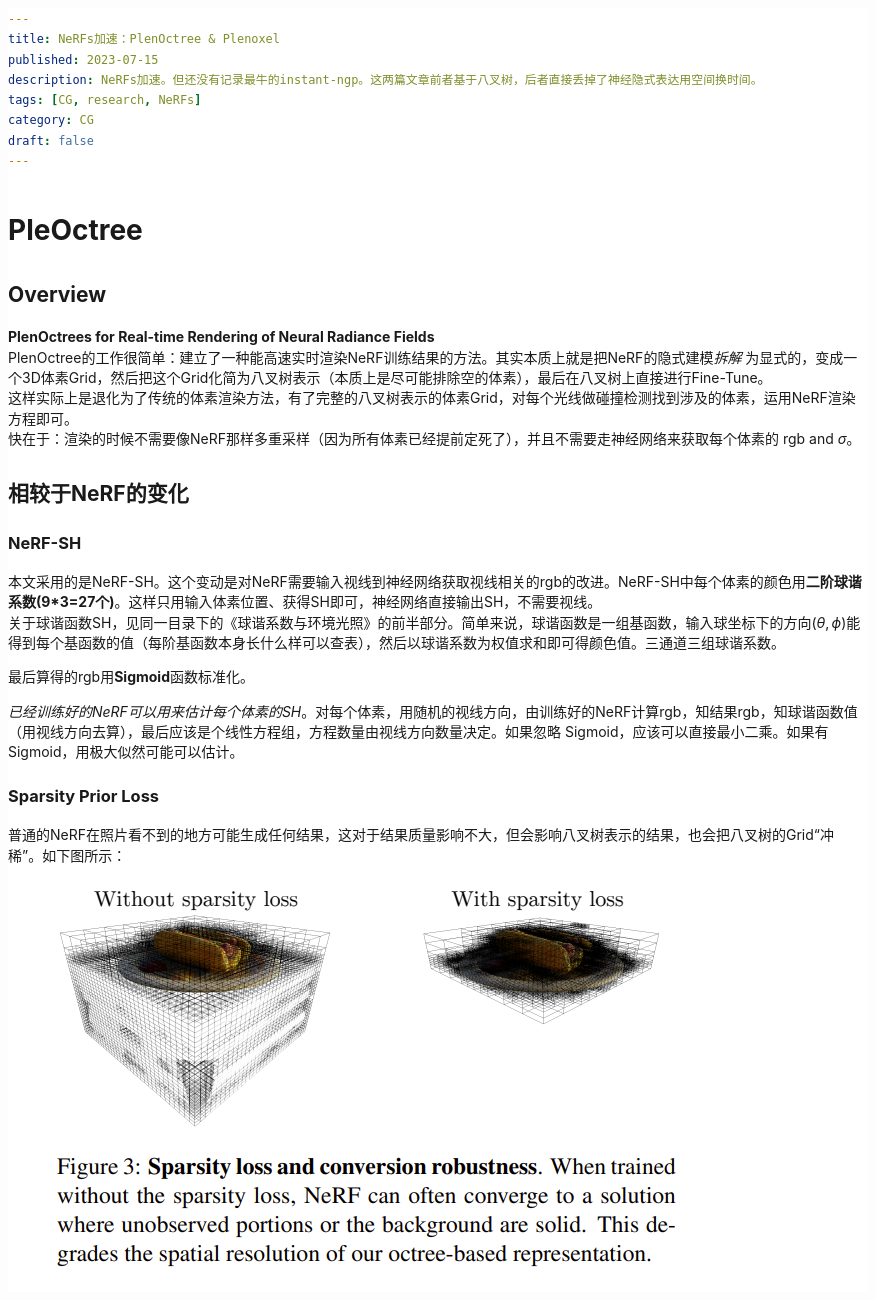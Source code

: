 ```yaml
---
title: NeRFs加速：PlenOctree & Plenoxel
published: 2023-07-15
description: NeRFs加速。但还没有记录最牛的instant-ngp。这两篇文章前者基于八叉树，后者直接丢掉了神经隐式表达用空间换时间。
tags: [CG, research, NeRFs]
category: CG
draft: false
---
```


# PleOctree  
## Overview  
**PlenOctrees for Real-time Rendering of Neural Radiance Fields**  
PlenOctree的工作很简单：建立了一种能高速实时渲染NeRF训练结果的方法。其实本质上就是把NeRF的隐式建模*拆解* 为显式的，变成一个3D体素Grid，然后把这个Grid化简为八叉树表示（本质上是尽可能排除空的体素），最后在八叉树上直接进行Fine-Tune。  
这样实际上是退化为了传统的体素渲染方法，有了完整的八叉树表示的体素Grid，对每个光线做碰撞检测找到涉及的体素，运用NeRF渲染方程即可。  
快在于：渲染的时候不需要像NeRF那样多重采样（因为所有体素已经提前定死了），并且不需要走神经网络来获取每个体素的 rgb and $\sigma$。  
  
## 相较于NeRF的变化  
### NeRF-SH  
本文采用的是NeRF-SH。这个变动是对NeRF需要输入视线到神经网络获取视线相关的rgb的改进。NeRF-SH中每个体素的颜色用**二阶球谐系数(9\*3=27个)**。这样只用输入体素位置、获得SH即可，神经网络直接输出SH，不需要视线。  
关于球谐函数SH，见同一目录下的《球谐系数与环境光照》的前半部分。简单来说，球谐函数是一组基函数，输入球坐标下的方向$(\theta, \phi)$能得到每个基函数的值（每阶基函数本身长什么样可以查表），然后以球谐系数为权值求和即可得颜色值。三通道三组球谐系数。  
  
最后算得的rgb用**Sigmoid**函数标准化。  
  
*已经训练好的NeRF可以用来估计每个体素的SH*。对每个体素，用随机的视线方向，由训练好的NeRF计算rgb，知结果rgb，知球谐函数值（用视线方向去算），最后应该是个线性方程组，方程数量由视线方向数量决定。如果忽略 Sigmoid，应该可以直接最小二乘。如果有 Sigmoid，用极大似然可能可以估计。  
  
### Sparsity Prior Loss  
普通的NeRF在照片看不到的地方可能生成任何结果，这对于结果质量影响不大，但会影响八叉树表示的结果，也会把八叉树的Grid“冲稀”。如下图所示：  
![919a8de906625c7d23a3d75ed763b106.png](../_resources/919a8de906625c7d23a3d75ed763b106.png)  
  